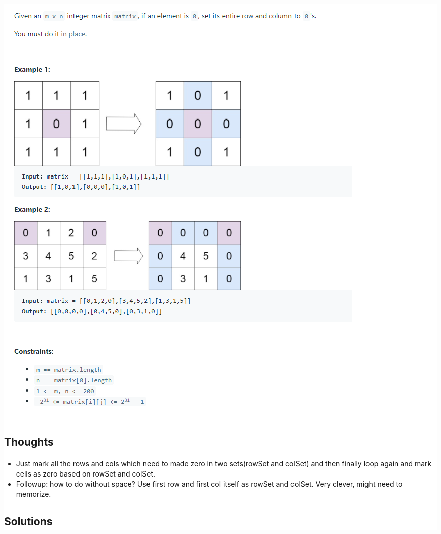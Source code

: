 ![Untitled](1_Blind75/Matrix%20418b5/Untitled%204.png)

## Thoughts

- Just mark all the rows and cols which need to made zero in two sets(rowSet and colSet) and then finally loop again and mark cells as zero based on rowSet and colSet.
- Followup: how to do without space? Use first row and first col itself as rowSet and colSet. Very clever, might need to memorize.

## Solutions
